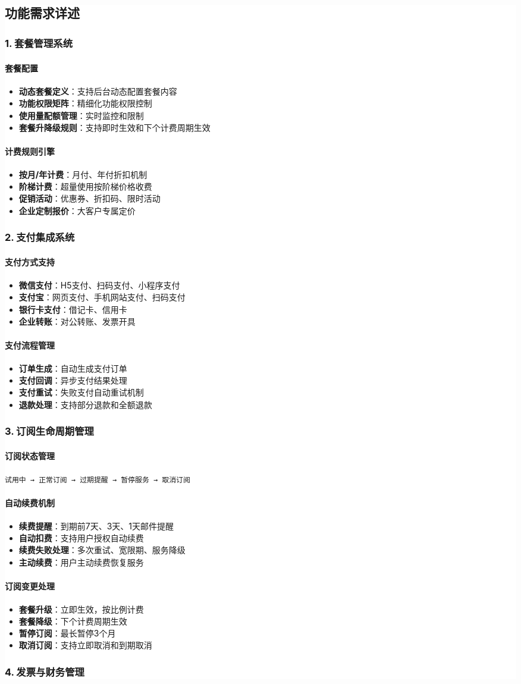 ## 功能需求详述

### 1. 套餐管理系统

#### 套餐配置
- **动态套餐定义**：支持后台动态配置套餐内容
- **功能权限矩阵**：精细化功能权限控制
- **使用量配额管理**：实时监控和限制
- **套餐升降级规则**：支持即时生效和下个计费周期生效

#### 计费规则引擎
- **按月/年计费**：月付、年付折扣机制
- **阶梯计费**：超量使用按阶梯价格收费
- **促销活动**：优惠券、折扣码、限时活动
- **企业定制报价**：大客户专属定价

### 2. 支付集成系统

#### 支付方式支持
- **微信支付**：H5支付、扫码支付、小程序支付
- **支付宝**：网页支付、手机网站支付、扫码支付  
- **银行卡支付**：借记卡、信用卡
- **企业转账**：对公转账、发票开具

#### 支付流程管理
- **订单生成**：自动生成支付订单
- **支付回调**：异步支付结果处理
- **支付重试**：失败支付自动重试机制
- **退款处理**：支持部分退款和全额退款

### 3. 订阅生命周期管理

#### 订阅状态管理
```
试用中 → 正常订阅 → 过期提醒 → 暂停服务 → 取消订阅
```

#### 自动续费机制
- **续费提醒**：到期前7天、3天、1天邮件提醒
- **自动扣费**：支持用户授权自动续费
- **续费失败处理**：多次重试、宽限期、服务降级
- **主动续费**：用户主动续费恢复服务

#### 订阅变更处理
- **套餐升级**：立即生效，按比例计费
- **套餐降级**：下个计费周期生效
- **暂停订阅**：最长暂停3个月
- **取消订阅**：支持立即取消和到期取消

### 4. 发票与财务管理
